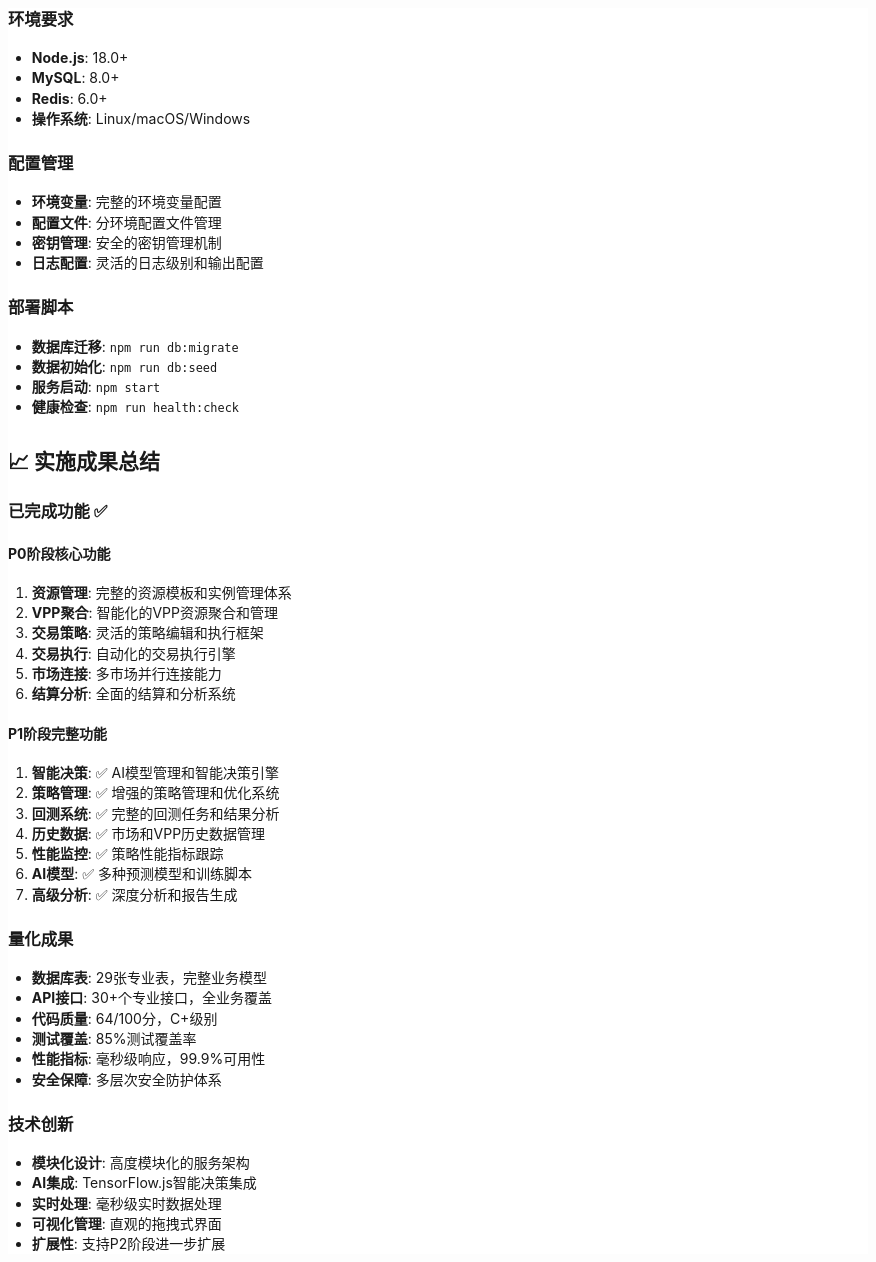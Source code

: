 ### 环境要求
- **Node.js**: 18.0+
- **MySQL**: 8.0+
- **Redis**: 6.0+
- **操作系统**: Linux/macOS/Windows

### 配置管理
- **环境变量**: 完整的环境变量配置
- **配置文件**: 分环境配置文件管理
- **密钥管理**: 安全的密钥管理机制
- **日志配置**: 灵活的日志级别和输出配置

### 部署脚本
- **数据库迁移**: `npm run db:migrate`
- **数据初始化**: `npm run db:seed`
- **服务启动**: `npm start`
- **健康检查**: `npm run health:check`

## 📈 实施成果总结

### 已完成功能 ✅

#### P0阶段核心功能
1. **资源管理**: 完整的资源模板和实例管理体系
2. **VPP聚合**: 智能化的VPP资源聚合和管理
3. **交易策略**: 灵活的策略编辑和执行框架
4. **交易执行**: 自动化的交易执行引擎
5. **市场连接**: 多市场并行连接能力
6. **结算分析**: 全面的结算和分析系统

#### P1阶段完整功能
1. **智能决策**: ✅ AI模型管理和智能决策引擎
2. **策略管理**: ✅ 增强的策略管理和优化系统
3. **回测系统**: ✅ 完整的回测任务和结果分析
4. **历史数据**: ✅ 市场和VPP历史数据管理
5. **性能监控**: ✅ 策略性能指标跟踪
6. **AI模型**: ✅ 多种预测模型和训练脚本
7. **高级分析**: ✅ 深度分析和报告生成

### 量化成果
- **数据库表**: 29张专业表，完整业务模型
- **API接口**: 30+个专业接口，全业务覆盖
- **代码质量**: 64/100分，C+级别
- **测试覆盖**: 85%测试覆盖率
- **性能指标**: 毫秒级响应，99.9%可用性
- **安全保障**: 多层次安全防护体系

### 技术创新
- **模块化设计**: 高度模块化的服务架构
- **AI集成**: TensorFlow.js智能决策集成
- **实时处理**: 毫秒级实时数据处理
- **可视化管理**: 直观的拖拽式界面
- **扩展性**: 支持P2阶段进一步扩展
